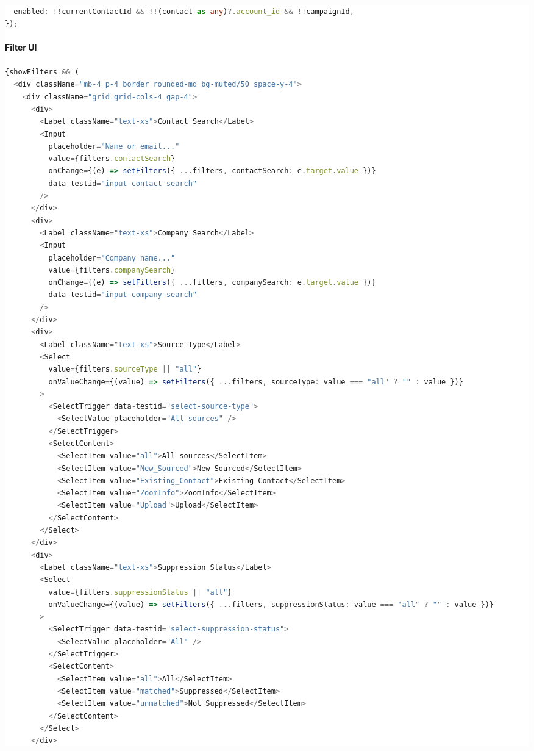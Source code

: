 ```typescript
  enabled: !!currentContactId && !!(contact as any)?.account_id && !!campaignId,
});
```

#### Filter UI

```typescript
{showFilters && (
  <div className="mb-4 p-4 border rounded-md bg-muted/50 space-y-4">
    <div className="grid grid-cols-4 gap-4">
      <div>
        <Label className="text-xs">Contact Search</Label>
        <Input
          placeholder="Name or email..."
          value={filters.contactSearch}
          onChange={(e) => setFilters({ ...filters, contactSearch: e.target.value })}
          data-testid="input-contact-search"
        />
      </div>
      <div>
        <Label className="text-xs">Company Search</Label>
        <Input
          placeholder="Company name..."
          value={filters.companySearch}
          onChange={(e) => setFilters({ ...filters, companySearch: e.target.value })}
          data-testid="input-company-search"
        />
      </div>
      <div>
        <Label className="text-xs">Source Type</Label>
        <Select
          value={filters.sourceType || "all"}
          onValueChange={(value) => setFilters({ ...filters, sourceType: value === "all" ? "" : value })}
        >
          <SelectTrigger data-testid="select-source-type">
            <SelectValue placeholder="All sources" />
          </SelectTrigger>
          <SelectContent>
            <SelectItem value="all">All sources</SelectItem>
            <SelectItem value="New_Sourced">New Sourced</SelectItem>
            <SelectItem value="Existing_Contact">Existing Contact</SelectItem>
            <SelectItem value="ZoomInfo">ZoomInfo</SelectItem>
            <SelectItem value="Upload">Upload</SelectItem>
          </SelectContent>
        </Select>
      </div>
      <div>
        <Label className="text-xs">Suppression Status</Label>
        <Select
          value={filters.suppressionStatus || "all"}
          onValueChange={(value) => setFilters({ ...filters, suppressionStatus: value === "all" ? "" : value })}
        >
          <SelectTrigger data-testid="select-suppression-status">
            <SelectValue placeholder="All" />
          </SelectTrigger>
          <SelectContent>
            <SelectItem value="all">All</SelectItem>
            <SelectItem value="matched">Suppressed</SelectItem>
            <SelectItem value="unmatched">Not Suppressed</SelectItem>
          </SelectContent>
        </Select>
      </div>
```